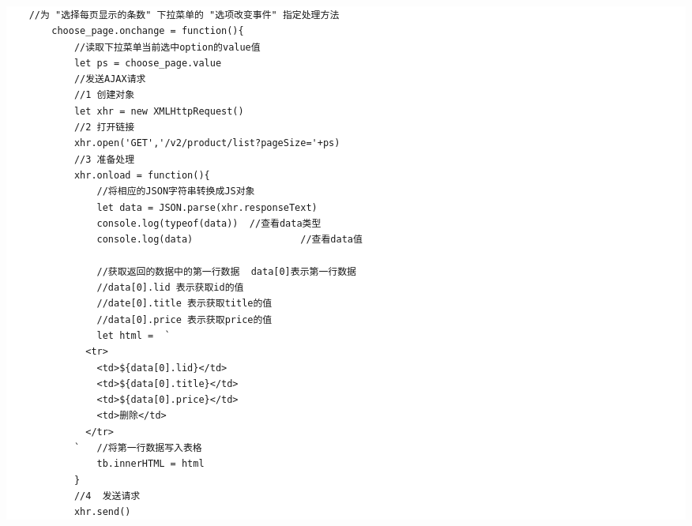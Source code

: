 		//为 "选择每页显示的条数" 下拉菜单的 "选项改变事件" 指定处理方法
			choose_page.onchange = function(){
				//读取下拉菜单当前选中option的value值
				let ps = choose_page.value
				//发送AJAX请求
				//1 创建对象
				let xhr = new XMLHttpRequest()
				//2 打开链接
				xhr.open('GET','/v2/product/list?pageSize='+ps)
				//3 准备处理
				xhr.onload = function(){
					//将相应的JSON字符串转换成JS对象
					let data = JSON.parse(xhr.responseText)
					console.log(typeof(data))  //查看data类型
					console.log(data)					//查看data值
					
					//获取返回的数据中的第一行数据  data[0]表示第一行数据
					//data[0].lid 表示获取id的值
					//date[0].title 表示获取title的值
					//data[0].price 表示获取price的值
					let html =  `
				  <tr>
					<td>${data[0].lid}</td>
					<td>${data[0].title}</td>
					<td>${data[0].price}</td>
					<td>删除</td>
				  </tr>
				`	//将第一行数据写入表格
					tb.innerHTML = html
				}
				//4  发送请求
				xhr.send()























